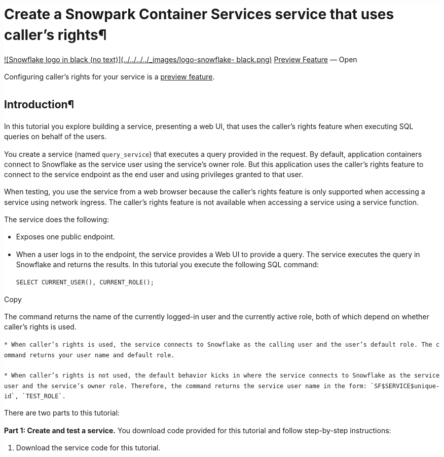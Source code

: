 # Create a Snowpark Container Services service that uses caller’s rights¶

[![Snowflake logo in black \(no text\)](../../../../_images/logo-snowflake-
black.png)](../../../../_images/logo-snowflake-black.png) [Preview
Feature](../../../../release-notes/preview-features) — Open

Configuring caller’s rights for your service is a [preview
feature](../../../../release-notes/preview-features).

## Introduction¶

In this tutorial you explore building a service, presenting a web UI, that
uses the caller’s rights feature when executing SQL queries on behalf of the
users.

You create a service (named `query_service`) that executes a query provided in
the request. By default, application containers connect to Snowflake as the
service user using the service’s owner role. But this application uses the
caller’s rights feature to connect to the service endpoint as the end user and
using privileges granted to that user.

When testing, you use the service from a web browser because the caller’s
rights feature is only supported when accessing a service using network
ingress. The caller’s rights feature is not available when accessing a service
using a service function.

The service does the following:

  * Exposes one public endpoint.

  * When a user logs in to the endpoint, the service provides a Web UI to provide a query. The service executes the query in Snowflake and returns the results. In this tutorial you execute the following SQL command:
    
        SELECT CURRENT_USER(), CURRENT_ROLE();
    

Copy

The command returns the name of the currently logged-in user and the currently
active role, both of which depend on whether caller’s rights is used.

    * When caller’s rights is used, the service connects to Snowflake as the calling user and the user’s default role. The command returns your user name and default role.

    * When caller’s rights is not used, the default behavior kicks in where the service connects to Snowflake as the service user and the service’s owner role. Therefore, the command returns the service user name in the form: `SF$SERVICE$unique-id`, `TEST_ROLE`.

There are two parts to this tutorial:

**Part 1: Create and test a service.** You download code provided for this
tutorial and follow step-by-step instructions:

  1. Download the service code for this tutorial.
